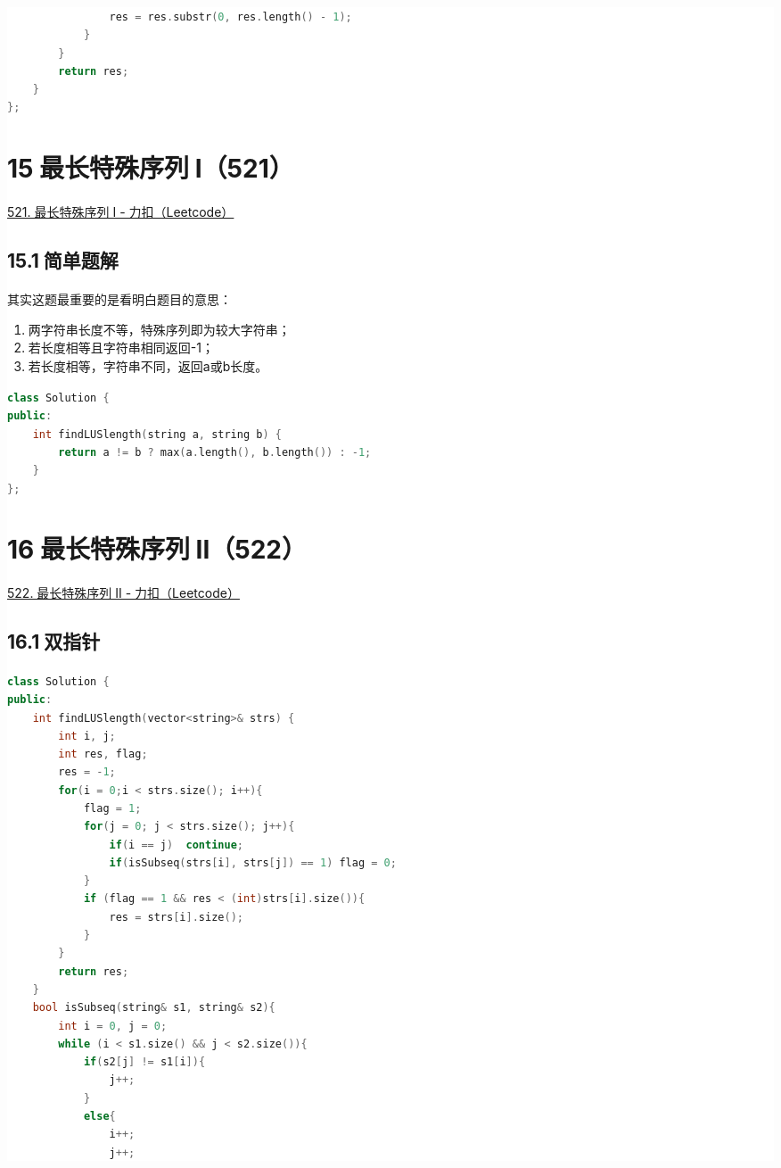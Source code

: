 ```c++
                res = res.substr(0, res.length() - 1);
            }
        }
        return res;
    }
};
```

# 15 最长特殊序列 Ⅰ（521）

[521. 最长特殊序列 Ⅰ - 力扣（Leetcode）](https://leetcode.cn/problems/longest-uncommon-subsequence-i/)

## 15.1 简单题解

其实这题最重要的是看明白题目的意思：

1. 两字符串长度不等，特殊序列即为较大字符串；
2. 若长度相等且字符串相同返回-1；
3. 若长度相等，字符串不同，返回a或b长度。

```c++
class Solution {
public:
    int findLUSlength(string a, string b) {
        return a != b ? max(a.length(), b.length()) : -1;
    }
};
```

# 16 最长特殊序列 II（522）

[522. 最长特殊序列 II - 力扣（Leetcode）](https://leetcode.cn/problems/longest-uncommon-subsequence-ii/)

## 16.1 双指针

```c++
class Solution {
public:
    int findLUSlength(vector<string>& strs) {
        int i, j;
        int res, flag;
        res = -1;
        for(i = 0;i < strs.size(); i++){
            flag = 1;
            for(j = 0; j < strs.size(); j++){
                if(i == j)  continue;
                if(isSubseq(strs[i], strs[j]) == 1) flag = 0;
            }
            if (flag == 1 && res < (int)strs[i].size()){
                res = strs[i].size();
            }
        }
        return res;
    }
    bool isSubseq(string& s1, string& s2){
        int i = 0, j = 0;
        while (i < s1.size() && j < s2.size()){
            if(s2[j] != s1[i]){
                j++;
            }
            else{
                i++;
                j++;
```
